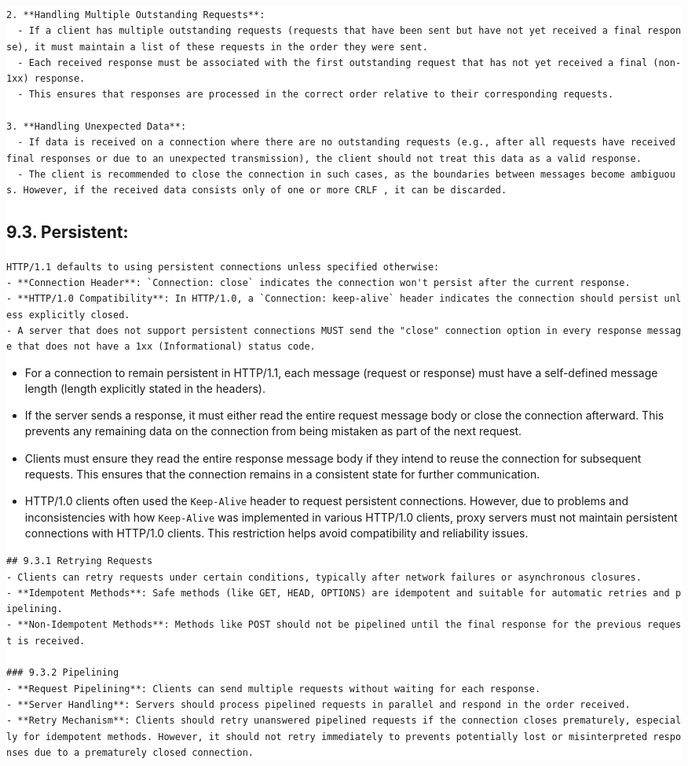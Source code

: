     2. **Handling Multiple Outstanding Requests**:
      - If a client has multiple outstanding requests (requests that have been sent but have not yet received a final response), it must maintain a list of these requests in the order they were sent.
      - Each received response must be associated with the first outstanding request that has not yet received a final (non-1xx) response.
      - This ensures that responses are processed in the correct order relative to their corresponding requests.

    3. **Handling Unexpected Data**:
      - If data is received on a connection where there are no outstanding requests (e.g., after all requests have received final responses or due to an unexpected transmission), the client should not treat this data as a valid response.
      - The client is recommended to close the connection in such cases, as the boundaries between messages become ambiguous. However, if the received data consists only of one or more CRLF , it can be discarded.

  ## 9.3. Persistent:
    HTTP/1.1 defaults to using persistent connections unless specified otherwise:
    - **Connection Header**: `Connection: close` indicates the connection won't persist after the current response.
    - **HTTP/1.0 Compatibility**: In HTTP/1.0, a `Connection: keep-alive` header indicates the connection should persist unless explicitly closed.
    - A server that does not support persistent connections MUST send the "close" connection option in every response message that does not have a 1xx (Informational) status code.    
    
   - For a connection to remain persistent in HTTP/1.1, each message (request or response) must have a self-defined message length (length explicitly stated in the headers).
   - If the server sends a response, it must either read the entire request message body or close the connection afterward. This prevents any remaining data on the connection from being mistaken as part of the next request.

   - Clients must ensure they read the entire response message body if they intend to reuse the connection for subsequent requests. This ensures that the connection remains in a consistent state for further communication.

   - HTTP/1.0 clients often used the `Keep-Alive` header to request persistent connections. However, due to problems and inconsistencies with how `Keep-Alive` was implemented in various HTTP/1.0 clients, proxy servers must not maintain persistent connections with HTTP/1.0 clients. This restriction helps avoid compatibility and reliability issues.

    ## 9.3.1 Retrying Requests
    - Clients can retry requests under certain conditions, typically after network failures or asynchronous closures.
    - **Idempotent Methods**: Safe methods (like GET, HEAD, OPTIONS) are idempotent and suitable for automatic retries and pipelining.
    - **Non-Idempotent Methods**: Methods like POST should not be pipelined until the final response for the previous request is received.

    ### 9.3.2 Pipelining
    - **Request Pipelining**: Clients can send multiple requests without waiting for each response.
    - **Server Handling**: Servers should process pipelined requests in parallel and respond in the order received.
    - **Retry Mechanism**: Clients should retry unanswered pipelined requests if the connection closes prematurely, especially for idempotent methods. However, it should not retry immediately to prevents potentially lost or misinterpreted responses due to a prematurely closed connection.
